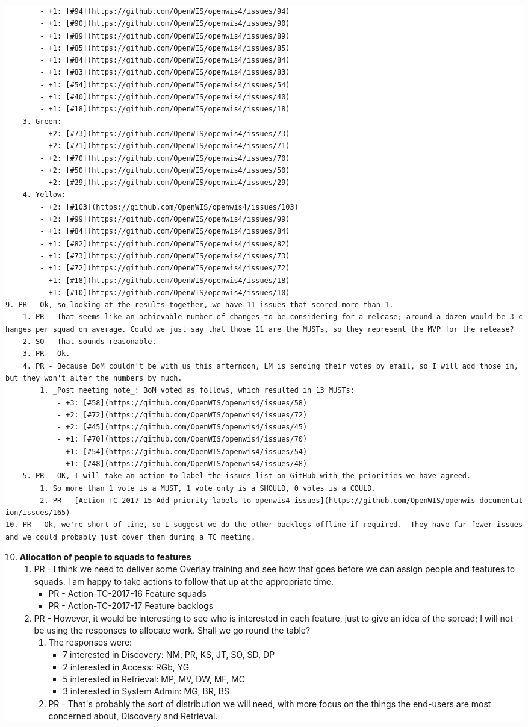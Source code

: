             - +1: [#94](https://github.com/OpenWIS/openwis4/issues/94)
            - +1: [#90](https://github.com/OpenWIS/openwis4/issues/90)
            - +1: [#89](https://github.com/OpenWIS/openwis4/issues/89)
            - +1: [#85](https://github.com/OpenWIS/openwis4/issues/85)
            - +1: [#84](https://github.com/OpenWIS/openwis4/issues/84)
            - +1: [#83](https://github.com/OpenWIS/openwis4/issues/83)
            - +1: [#54](https://github.com/OpenWIS/openwis4/issues/54)
            - +1: [#40](https://github.com/OpenWIS/openwis4/issues/40)
            - +1: [#18](https://github.com/OpenWIS/openwis4/issues/18)
        3. Green:
            - +2: [#73](https://github.com/OpenWIS/openwis4/issues/73)
            - +2: [#71](https://github.com/OpenWIS/openwis4/issues/71)
            - +2: [#70](https://github.com/OpenWIS/openwis4/issues/70)
            - +2: [#50](https://github.com/OpenWIS/openwis4/issues/50)
            - +2: [#29](https://github.com/OpenWIS/openwis4/issues/29)
        4. Yellow:
            - +2: [#103](https://github.com/OpenWIS/openwis4/issues/103)
            - +2: [#99](https://github.com/OpenWIS/openwis4/issues/99)
            - +1: [#84](https://github.com/OpenWIS/openwis4/issues/84)
            - +1: [#82](https://github.com/OpenWIS/openwis4/issues/82)
            - +1: [#73](https://github.com/OpenWIS/openwis4/issues/73)
            - +1: [#72](https://github.com/OpenWIS/openwis4/issues/72)
            - +1: [#18](https://github.com/OpenWIS/openwis4/issues/18)
            - +1: [#10](https://github.com/OpenWIS/openwis4/issues/10)
    9. PR - Ok, so looking at the results together, we have 11 issues that scored more than 1.
        1. PR - That seems like an achievable number of changes to be considering for a release; around a dozen would be 3 changes per squad on average. Could we just say that those 11 are the MUSTs, so they represent the MVP for the release?
        2. SO - That sounds reasonable.
        3. PR - Ok.
        4. PR - Because BoM couldn't be with us this afternoon, LM is sending their votes by email, so I will add those in, but they won't alter the numbers by much.
            1. _Post meeting note_: BoM voted as follows, which resulted in 13 MUSTs:
                - +3: [#58](https://github.com/OpenWIS/openwis4/issues/58)
                - +2: [#72](https://github.com/OpenWIS/openwis4/issues/72)
                - +2: [#45](https://github.com/OpenWIS/openwis4/issues/45)
                - +1: [#70](https://github.com/OpenWIS/openwis4/issues/70)
                - +1: [#54](https://github.com/OpenWIS/openwis4/issues/54)
                - +1: [#48](https://github.com/OpenWIS/openwis4/issues/48)
        5. PR - OK, I will take an action to label the issues list on GitHub with the priorities we have agreed.
            1. So more than 1 vote is a MUST, 1 vote only is a SHOULD, 0 votes is a COULD.
            2. PR - [Action-TC-2017-15 Add priority labels to openwis4 issues](https://github.com/OpenWIS/openwis-documentation/issues/165)
    10. PR - Ok, we're short of time, so I suggest we do the other backlogs offline if required.  They have far fewer issues and we could probably just cover them during a TC meeting.
10. **Allocation of people to squads to features**
    1. PR - I think we need to deliver some Overlay training and see how that goes before we can assign people and features to squads. I am happy to take actions to follow that up at the appropriate time.
        - PR - [Action-TC-2017-16 Feature squads](https://github.com/OpenWIS/openwis-documentation/issues/166)
        - PR - [Action-TC-2017-17 Feature backlogs](https://github.com/OpenWIS/openwis-documentation/issues/167)
    2. PR - However, it would be interesting to see who is interested in each feature, just to give an idea of the spread; I will not be using the responses to allocate work. Shall we go round the table?
        1. The responses were:
            - 7 interested in Discovery: NM, PR, KS, JT, SO, SD, DP
            - 2 interested in Access: RGb, YG
            - 5 interested in Retrieval: MP, MV, DW, MF, MC
            - 3 interested in System Admin: MG, BR, BS
        2. PR - That's probably the sort of distribution we will need, with more focus on the things the end-users are most concerned about, Discovery and Retrieval.